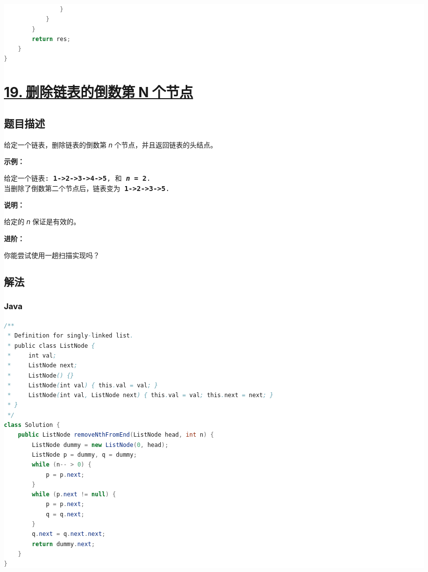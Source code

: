 ```java
                }
            }
        }
        return res;
    }
}
```

# [19. 删除链表的倒数第 N 个节点](https://leetcode-cn.com/problems/remove-nth-node-from-end-of-list)
## 题目描述

<p>给定一个链表，删除链表的倒数第&nbsp;<em>n&nbsp;</em>个节点，并且返回链表的头结点。</p>
<p><strong>示例：</strong></p>
<pre>给定一个链表: <strong>1-&gt;2-&gt;3-&gt;4-&gt;5</strong>, 和 <strong><em>n</em> = 2</strong>.
当删除了倒数第二个节点后，链表变为 <strong>1-&gt;2-&gt;3-&gt;5</strong>.
</pre>

<p><strong>说明：</strong></p>
<p>给定的 <em>n</em>&nbsp;保证是有效的。</p>
<p><strong>进阶：</strong></p>
<p>你能尝试使用一趟扫描实现吗？</p>

## 解法

### **Java**
```java
/**
 * Definition for singly-linked list.
 * public class ListNode {
 *     int val;
 *     ListNode next;
 *     ListNode() {}
 *     ListNode(int val) { this.val = val; }
 *     ListNode(int val, ListNode next) { this.val = val; this.next = next; }
 * }
 */
class Solution {
    public ListNode removeNthFromEnd(ListNode head, int n) {
        ListNode dummy = new ListNode(0, head);
        ListNode p = dummy, q = dummy;
        while (n-- > 0) {
            p = p.next;
        }
        while (p.next != null) {
            p = p.next;
            q = q.next;
        }
        q.next = q.next.next;
        return dummy.next;
    }
}
```
